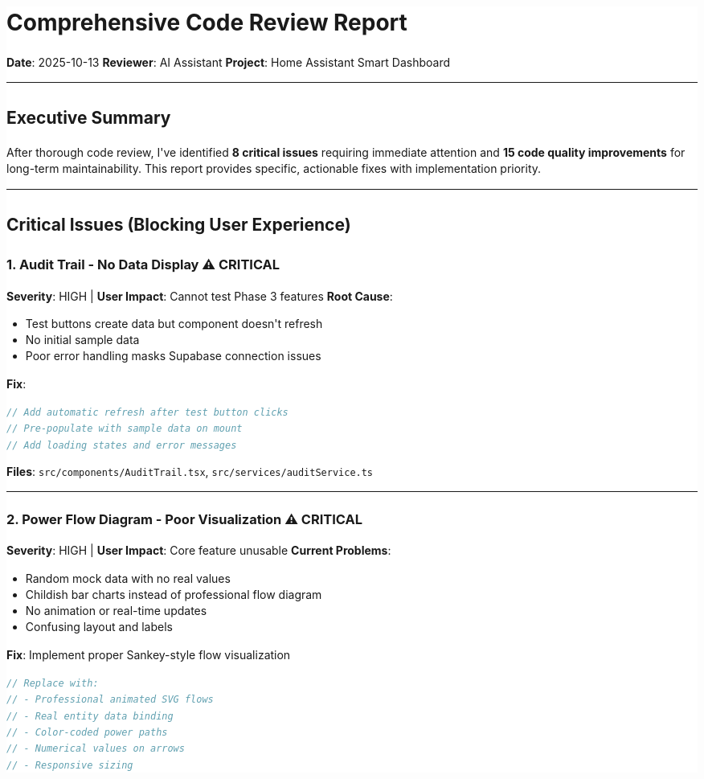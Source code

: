 # Comprehensive Code Review Report
**Date**: 2025-10-13
**Reviewer**: AI Assistant
**Project**: Home Assistant Smart Dashboard

---

## Executive Summary

After thorough code review, I've identified **8 critical issues** requiring immediate attention and **15 code quality improvements** for long-term maintainability. This report provides specific, actionable fixes with implementation priority.

---

## Critical Issues (Blocking User Experience)

### 1. **Audit Trail - No Data Display** ⚠️ **CRITICAL**
**Severity**: HIGH | **User Impact**: Cannot test Phase 3 features
**Root Cause**:
- Test buttons create data but component doesn't refresh
- No initial sample data
- Poor error handling masks Supabase connection issues

**Fix**:
```typescript
// Add automatic refresh after test button clicks
// Pre-populate with sample data on mount
// Add loading states and error messages
```

**Files**: `src/components/AuditTrail.tsx`, `src/services/auditService.ts`

---

### 2. **Power Flow Diagram - Poor Visualization** ⚠️ **CRITICAL**
**Severity**: HIGH | **User Impact**: Core feature unusable
**Current Problems**:
- Random mock data with no real values
- Childish bar charts instead of professional flow diagram
- No animation or real-time updates
- Confusing layout and labels

**Fix**: Implement proper Sankey-style flow visualization
```typescript
// Replace with:
// - Professional animated SVG flows
// - Real entity data binding
// - Color-coded power paths
// - Numerical values on arrows
// - Responsive sizing
```
